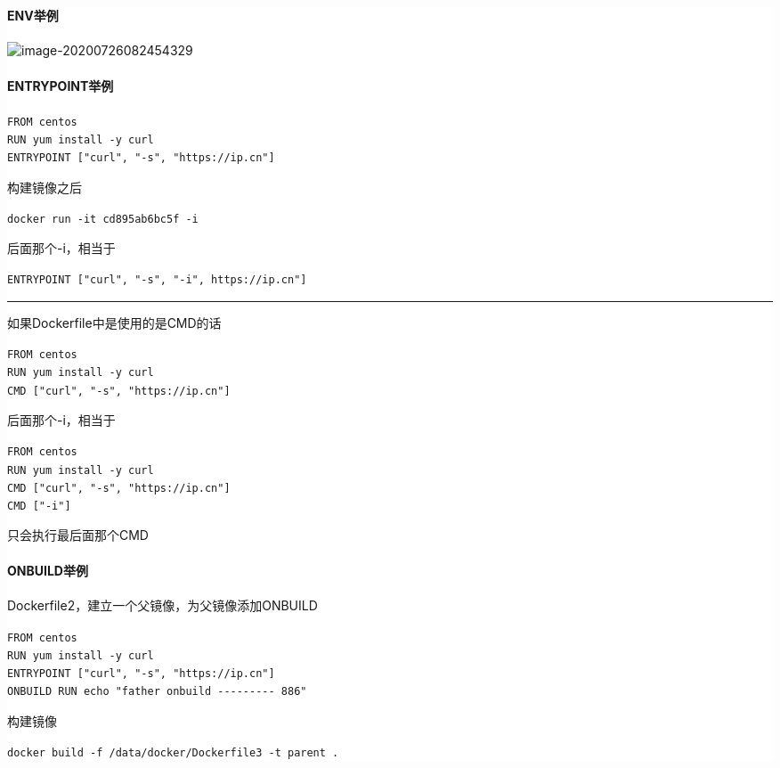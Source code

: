 #### ENV举例

![image-20200726082454329](https://cdn.jsdelivr.net/gh/kender1314/NotePicture/20200726083500.png)

#### ENTRYPOINT举例

```
FROM centos
RUN yum install -y curl
ENTRYPOINT ["curl", "-s", "https://ip.cn"]
```

构建镜像之后

```
docker run -it cd895ab6bc5f -i
```

后面那个-i，相当于

```
ENTRYPOINT ["curl", "-s", "-i", https://ip.cn"]
```

<hr>

如果Dockerfile中是使用的是CMD的话

```
FROM centos
RUN yum install -y curl
CMD ["curl", "-s", "https://ip.cn"]
```

后面那个-i，相当于

```
FROM centos
RUN yum install -y curl
CMD ["curl", "-s", "https://ip.cn"]
CMD ["-i"]
```

只会执行最后面那个CMD

#### ONBUILD举例

Dockerfile2，建立一个父镜像，为父镜像添加ONBUILD

```
FROM centos
RUN yum install -y curl
ENTRYPOINT ["curl", "-s", "https://ip.cn"]
ONBUILD RUN echo "father onbuild --------- 886"
```

构建镜像

```
docker build -f /data/docker/Dockerfile3 -t parent .
```
